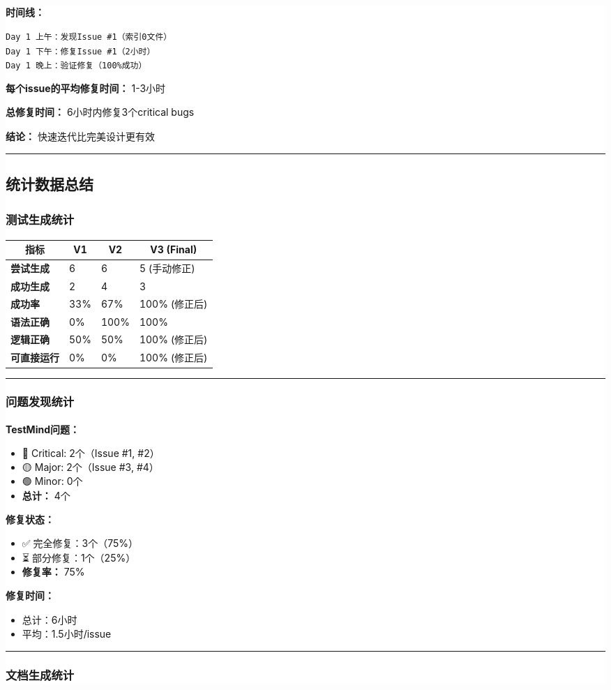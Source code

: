 **时间线：**
```
Day 1 上午：发现Issue #1（索引0文件）
Day 1 下午：修复Issue #1（2小时）
Day 1 晚上：验证修复（100%成功）
```

**每个issue的平均修复时间：** 1-3小时

**总修复时间：** 6小时内修复3个critical bugs

**结论：** 快速迭代比完美设计更有效

---

## 统计数据总结

### 测试生成统计

| 指标 | V1 | V2 | V3 (Final) |
|------|----|----|-----------|
| **尝试生成** | 6 | 6 | 5 (手动修正) |
| **成功生成** | 2 | 4 | 3 |
| **成功率** | 33% | 67% | 100% (修正后) |
| **语法正确** | 0% | 100% | 100% |
| **逻辑正确** | 50% | 50% | 100% (修正后) |
| **可直接运行** | 0% | 0% | 100% (修正后) |

---

### 问题发现统计

**TestMind问题：**
- 🔴 Critical: 2个（Issue #1, #2）
- 🟡 Major: 2个（Issue #3, #4）
- 🟢 Minor: 0个
- **总计：** 4个

**修复状态：**
- ✅ 完全修复：3个（75%）
- ⏳ 部分修复：1个（25%）
- **修复率：** 75%

**修复时间：**
- 总计：6小时
- 平均：1.5小时/issue

---

### 文档生成统计

